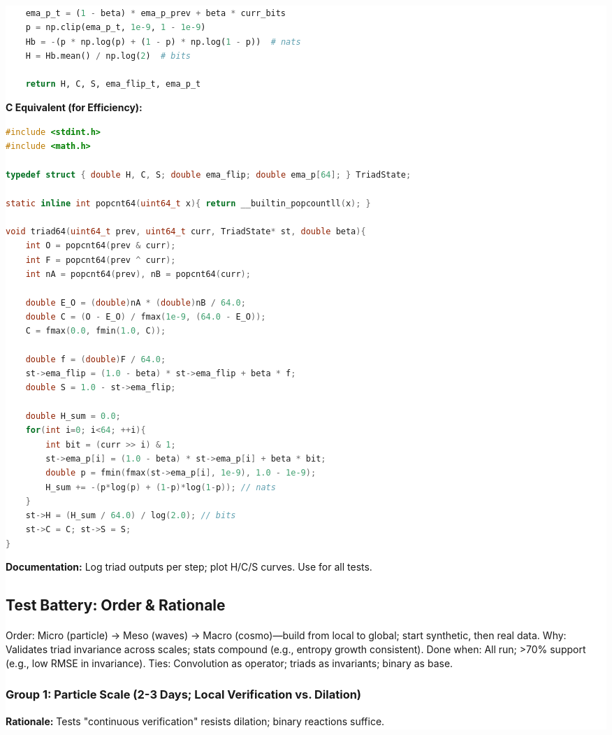 ```python
    ema_p_t = (1 - beta) * ema_p_prev + beta * curr_bits
    p = np.clip(ema_p_t, 1e-9, 1 - 1e-9)
    Hb = -(p * np.log(p) + (1 - p) * np.log(1 - p))  # nats
    H = Hb.mean() / np.log(2)  # bits

    return H, C, S, ema_flip_t, ema_p_t
```

**C Equivalent (for Efficiency):**
```c
#include <stdint.h>
#include <math.h>

typedef struct { double H, C, S; double ema_flip; double ema_p[64]; } TriadState;

static inline int popcnt64(uint64_t x){ return __builtin_popcountll(x); }

void triad64(uint64_t prev, uint64_t curr, TriadState* st, double beta){
    int O = popcnt64(prev & curr);
    int F = popcnt64(prev ^ curr);
    int nA = popcnt64(prev), nB = popcnt64(curr);

    double E_O = (double)nA * (double)nB / 64.0;
    double C = (O - E_O) / fmax(1e-9, (64.0 - E_O));
    C = fmax(0.0, fmin(1.0, C));

    double f = (double)F / 64.0;
    st->ema_flip = (1.0 - beta) * st->ema_flip + beta * f;
    double S = 1.0 - st->ema_flip;

    double H_sum = 0.0;
    for(int i=0; i<64; ++i){
        int bit = (curr >> i) & 1;
        st->ema_p[i] = (1.0 - beta) * st->ema_p[i] + beta * bit;
        double p = fmin(fmax(st->ema_p[i], 1e-9), 1.0 - 1e-9);
        H_sum += -(p*log(p) + (1-p)*log(1-p)); // nats
    }
    st->H = (H_sum / 64.0) / log(2.0); // bits
    st->C = C; st->S = S;
}
```

**Documentation:** Log triad outputs per step; plot H/C/S curves. Use for all tests.

## Test Battery: Order & Rationale
Order: Micro (particle) → Meso (waves) → Macro (cosmo)—build from local to global; start synthetic, then real data. Why: Validates triad invariance across scales; stats compound (e.g., entropy growth consistent). Done when: All run; >70% support (e.g., low RMSE in invariance). Ties: Convolution as operator; triads as invariants; binary as base.

### Group 1: Particle Scale (2-3 Days; Local Verification vs. Dilation)
**Rationale:** Tests "continuous verification" resists dilation; binary reactions suffice.
